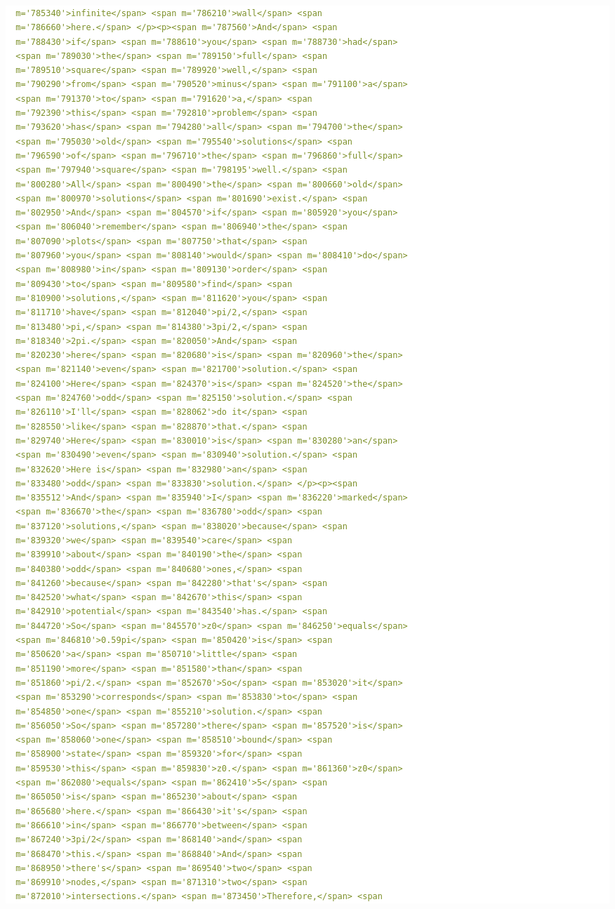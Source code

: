 ```yaml
  m='785340'>infinite</span> <span m='786210'>wall</span> <span
  m='786660'>here.</span> </p><p><span m='787560'>And</span> <span
  m='788430'>if</span> <span m='788610'>you</span> <span m='788730'>had</span>
  <span m='789030'>the</span> <span m='789150'>full</span> <span
  m='789510'>square</span> <span m='789920'>well,</span> <span
  m='790290'>from</span> <span m='790520'>minus</span> <span m='791100'>a</span>
  <span m='791370'>to</span> <span m='791620'>a,</span> <span
  m='792390'>this</span> <span m='792810'>problem</span> <span
  m='793620'>has</span> <span m='794280'>all</span> <span m='794700'>the</span>
  <span m='795030'>old</span> <span m='795540'>solutions</span> <span
  m='796590'>of</span> <span m='796710'>the</span> <span m='796860'>full</span>
  <span m='797940'>square</span> <span m='798195'>well.</span> <span
  m='800280'>All</span> <span m='800490'>the</span> <span m='800660'>old</span>
  <span m='800970'>solutions</span> <span m='801690'>exist.</span> <span
  m='802950'>And</span> <span m='804570'>if</span> <span m='805920'>you</span>
  <span m='806040'>remember</span> <span m='806940'>the</span> <span
  m='807090'>plots</span> <span m='807750'>that</span> <span
  m='807960'>you</span> <span m='808140'>would</span> <span m='808410'>do</span>
  <span m='808980'>in</span> <span m='809130'>order</span> <span
  m='809430'>to</span> <span m='809580'>find</span> <span
  m='810900'>solutions,</span> <span m='811620'>you</span> <span
  m='811710'>have</span> <span m='812040'>pi/2,</span> <span
  m='813480'>pi,</span> <span m='814380'>3pi/2,</span> <span
  m='818340'>2pi.</span> <span m='820050'>And</span> <span
  m='820230'>here</span> <span m='820680'>is</span> <span m='820960'>the</span>
  <span m='821140'>even</span> <span m='821700'>solution.</span> <span
  m='824100'>Here</span> <span m='824370'>is</span> <span m='824520'>the</span>
  <span m='824760'>odd</span> <span m='825150'>solution.</span> <span
  m='826110'>I'll</span> <span m='828062'>do it</span> <span
  m='828550'>like</span> <span m='828870'>that.</span> <span
  m='829740'>Here</span> <span m='830010'>is</span> <span m='830280'>an</span>
  <span m='830490'>even</span> <span m='830940'>solution.</span> <span
  m='832620'>Here is</span> <span m='832980'>an</span> <span
  m='833480'>odd</span> <span m='833830'>solution.</span> </p><p><span
  m='835512'>And</span> <span m='835940'>I</span> <span m='836220'>marked</span>
  <span m='836670'>the</span> <span m='836780'>odd</span> <span
  m='837120'>solutions,</span> <span m='838020'>because</span> <span
  m='839320'>we</span> <span m='839540'>care</span> <span
  m='839910'>about</span> <span m='840190'>the</span> <span
  m='840380'>odd</span> <span m='840680'>ones,</span> <span
  m='841260'>because</span> <span m='842280'>that's</span> <span
  m='842520'>what</span> <span m='842670'>this</span> <span
  m='842910'>potential</span> <span m='843540'>has.</span> <span
  m='844720'>So</span> <span m='845570'>z0</span> <span m='846250'>equals</span>
  <span m='846810'>0.59pi</span> <span m='850420'>is</span> <span
  m='850620'>a</span> <span m='850710'>little</span> <span
  m='851190'>more</span> <span m='851580'>than</span> <span
  m='851860'>pi/2.</span> <span m='852670'>So</span> <span m='853020'>it</span>
  <span m='853290'>corresponds</span> <span m='853830'>to</span> <span
  m='854850'>one</span> <span m='855210'>solution.</span> <span
  m='856050'>So</span> <span m='857280'>there</span> <span m='857520'>is</span>
  <span m='858060'>one</span> <span m='858510'>bound</span> <span
  m='858900'>state</span> <span m='859320'>for</span> <span
  m='859530'>this</span> <span m='859830'>z0.</span> <span m='861360'>z0</span>
  <span m='862080'>equals</span> <span m='862410'>5</span> <span
  m='865050'>is</span> <span m='865230'>about</span> <span
  m='865680'>here.</span> <span m='866430'>it's</span> <span
  m='866610'>in</span> <span m='866770'>between</span> <span
  m='867240'>3pi/2</span> <span m='868140'>and</span> <span
  m='868470'>this.</span> <span m='868840'>And</span> <span
  m='868950'>there's</span> <span m='869540'>two</span> <span
  m='869910'>nodes,</span> <span m='871310'>two</span> <span
  m='872010'>intersections.</span> <span m='873450'>Therefore,</span> <span
```